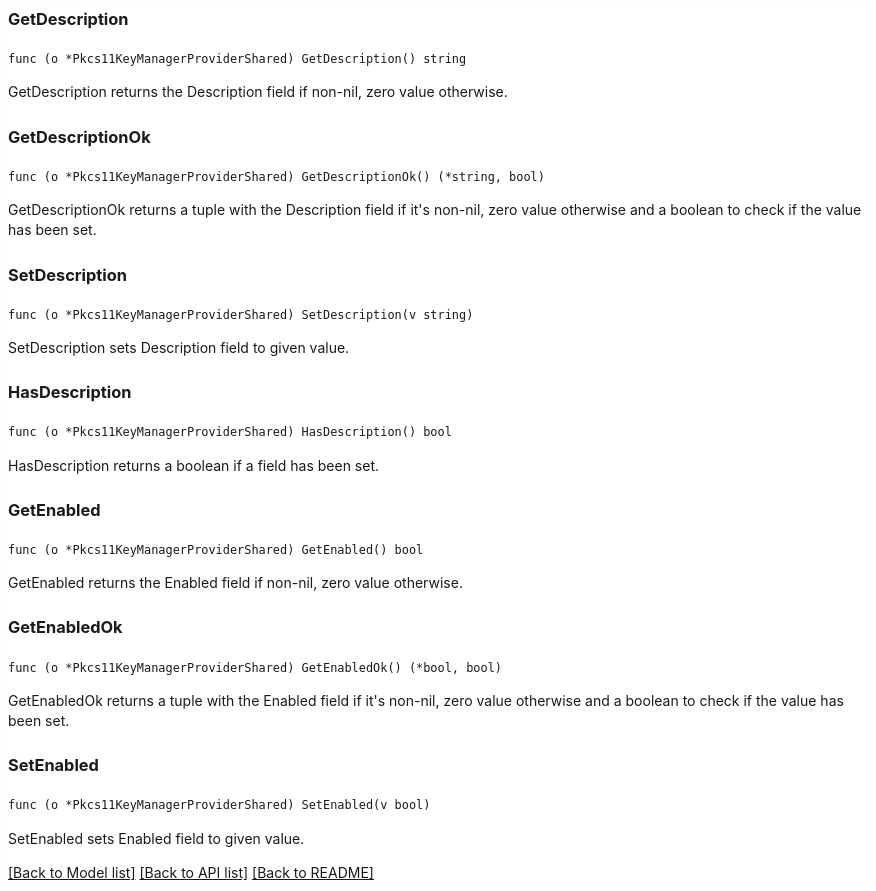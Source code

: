 ### GetDescription

`func (o *Pkcs11KeyManagerProviderShared) GetDescription() string`

GetDescription returns the Description field if non-nil, zero value otherwise.

### GetDescriptionOk

`func (o *Pkcs11KeyManagerProviderShared) GetDescriptionOk() (*string, bool)`

GetDescriptionOk returns a tuple with the Description field if it's non-nil, zero value otherwise
and a boolean to check if the value has been set.

### SetDescription

`func (o *Pkcs11KeyManagerProviderShared) SetDescription(v string)`

SetDescription sets Description field to given value.

### HasDescription

`func (o *Pkcs11KeyManagerProviderShared) HasDescription() bool`

HasDescription returns a boolean if a field has been set.

### GetEnabled

`func (o *Pkcs11KeyManagerProviderShared) GetEnabled() bool`

GetEnabled returns the Enabled field if non-nil, zero value otherwise.

### GetEnabledOk

`func (o *Pkcs11KeyManagerProviderShared) GetEnabledOk() (*bool, bool)`

GetEnabledOk returns a tuple with the Enabled field if it's non-nil, zero value otherwise
and a boolean to check if the value has been set.

### SetEnabled

`func (o *Pkcs11KeyManagerProviderShared) SetEnabled(v bool)`

SetEnabled sets Enabled field to given value.



[[Back to Model list]](../README.md#documentation-for-models) [[Back to API list]](../README.md#documentation-for-api-endpoints) [[Back to README]](../README.md)


